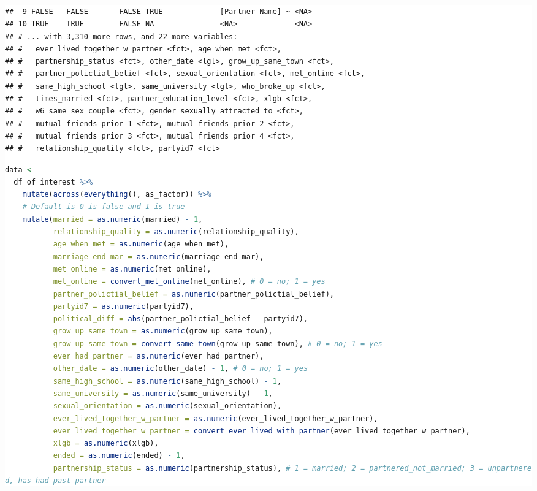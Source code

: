    ##  9 FALSE   FALSE       FALSE TRUE             [Partner Name] ~ <NA>            
    ## 10 TRUE    TRUE        FALSE NA               <NA>             <NA>            
    ## # ... with 3,310 more rows, and 22 more variables:
    ## #   ever_lived_together_w_partner <fct>, age_when_met <fct>,
    ## #   partnership_status <fct>, other_date <lgl>, grow_up_same_town <fct>,
    ## #   partner_polictial_belief <fct>, sexual_orientation <fct>, met_online <fct>,
    ## #   same_high_school <lgl>, same_university <lgl>, who_broke_up <fct>,
    ## #   times_married <fct>, partner_education_level <fct>, xlgb <fct>,
    ## #   w6_same_sex_couple <fct>, gender_sexually_attracted_to <fct>,
    ## #   mutual_friends_prior_1 <fct>, mutual_friends_prior_2 <fct>,
    ## #   mutual_friends_prior_3 <fct>, mutual_friends_prior_4 <fct>,
    ## #   relationship_quality <fct>, partyid7 <fct>

``` r
data <-
  df_of_interest %>%
    mutate(across(everything(), as_factor)) %>%
    # Default is 0 is false and 1 is true
    mutate(married = as.numeric(married) - 1,
           relationship_quality = as.numeric(relationship_quality),
           age_when_met = as.numeric(age_when_met),
           marriage_end_mar = as.numeric(marriage_end_mar),
           met_online = as.numeric(met_online),
           met_online = convert_met_online(met_online), # 0 = no; 1 = yes
           partner_polictial_belief = as.numeric(partner_polictial_belief),
           partyid7 = as.numeric(partyid7),
           political_diff = abs(partner_polictial_belief - partyid7),
           grow_up_same_town = as.numeric(grow_up_same_town), 
           grow_up_same_town = convert_same_town(grow_up_same_town), # 0 = no; 1 = yes 
           ever_had_partner = as.numeric(ever_had_partner),
           other_date = as.numeric(other_date) - 1, # 0 = no; 1 = yes
           same_high_school = as.numeric(same_high_school) - 1,
           same_university = as.numeric(same_university) - 1,
           sexual_orientation = as.numeric(sexual_orientation),
           ever_lived_together_w_partner = as.numeric(ever_lived_together_w_partner),
           ever_lived_together_w_partner = convert_ever_lived_with_partner(ever_lived_together_w_partner),
           xlgb = as.numeric(xlgb),
           ended = as.numeric(ended) - 1,
           partnership_status = as.numeric(partnership_status), # 1 = married; 2 = partnered_not_married; 3 = unpartnered, has had past partner
```
